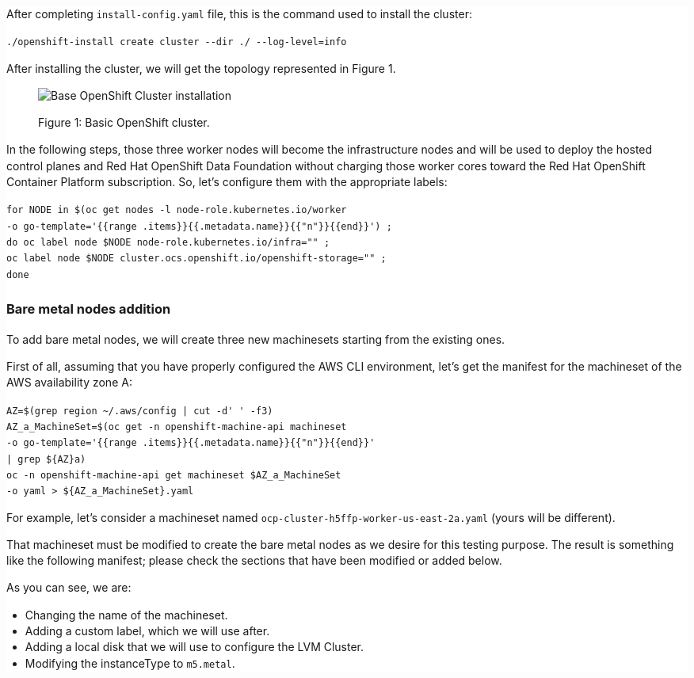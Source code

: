 After completing `install-config.yaml` file, this is the command used to install the cluster:

```input
./openshift-install create cluster --dir ./ --log-level=info
```

After installing the cluster, we will get the topology represented in Figure 1.

<figure>

![Base OpenShift Cluster installation](https://developers.redhat.com/sites/default/files/styles/article_floated/public/ocp_cluster_-_base_0.jpg?itok=H6EgBG6z)

<figcaption>

Figure 1: Basic OpenShift cluster.

</figcaption>

</figure>

In the following steps, those three worker nodes will become the infrastructure nodes and will be used to deploy the hosted control planes and Red Hat OpenShift Data Foundation without charging those worker cores toward the Red Hat OpenShift Container Platform subscription. So, let’s configure them with the appropriate labels:

```input
for NODE in $(oc get nodes -l node-role.kubernetes.io/worker 
-o go-template='{{range .items}}{{.metadata.name}}{{"n"}}{{end}}') ; 
do oc label node $NODE node-role.kubernetes.io/infra="" ; 
oc label node $NODE cluster.ocs.openshift.io/openshift-storage="" ; 
done
```

### Bare metal nodes addition

To add bare metal nodes, we will create three new machinesets starting from the existing ones.

First of all, assuming that you have properly configured the AWS CLI environment, let’s get the manifest for the machineset of the AWS availability zone A:

```input
AZ=$(grep region ~/.aws/config | cut -d' ' -f3)
AZ_a_MachineSet=$(oc get -n openshift-machine-api machineset 
-o go-template='{{range .items}}{{.metadata.name}}{{"n"}}{{end}}' 
| grep ${AZ}a)
oc -n openshift-machine-api get machineset $AZ_a_MachineSet 
-o yaml > ${AZ_a_MachineSet}.yaml
```

For example, let’s consider a machineset named `ocp-cluster-h5ffp-worker-us-east-2a.yaml` (yours will be different).

That machineset must be modified to create the bare metal nodes as we desire for this testing purpose. The result is something like the following manifest; please check the sections that have been modified or added below.

As you can see, we are:

- Changing the name of the machineset.
- Adding a custom label, which we will use after.
- Adding a local disk that we will use to configure the LVM Cluster.
- Modifying the instanceType to `m5.metal`.
